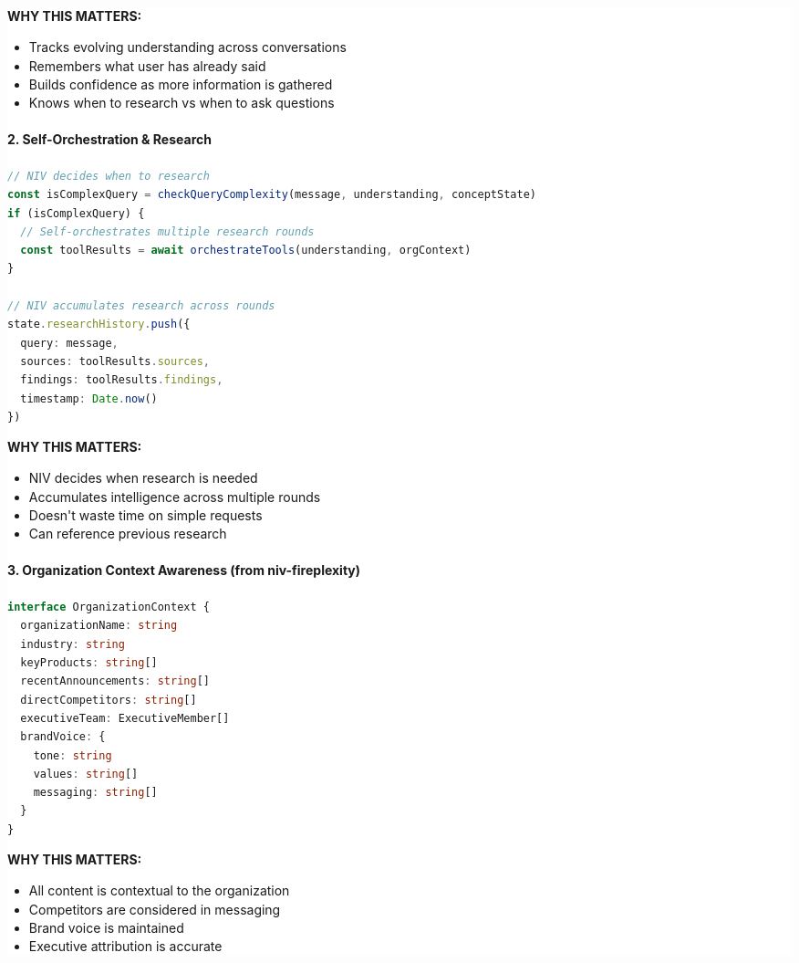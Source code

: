 **WHY THIS MATTERS:**
- Tracks evolving understanding across conversations
- Remembers what user has already said
- Builds confidence as more information is gathered
- Knows when to research vs when to ask questions

#### 2. Self-Orchestration & Research
```typescript
// NIV decides when to research
const isComplexQuery = checkQueryComplexity(message, understanding, conceptState)
if (isComplexQuery) {
  // Self-orchestrates multiple research rounds
  const toolResults = await orchestrateTools(understanding, orgContext)
}

// NIV accumulates research across rounds
state.researchHistory.push({
  query: message,
  sources: toolResults.sources,
  findings: toolResults.findings,
  timestamp: Date.now()
})
```

**WHY THIS MATTERS:**
- NIV decides when research is needed
- Accumulates intelligence across multiple rounds
- Doesn't waste time on simple requests
- Can reference previous research

#### 3. Organization Context Awareness (from niv-fireplexity)
```typescript
interface OrganizationContext {
  organizationName: string
  industry: string
  keyProducts: string[]
  recentAnnouncements: string[]
  directCompetitors: string[]
  executiveTeam: ExecutiveMember[]
  brandVoice: {
    tone: string
    values: string[]
    messaging: string[]
  }
}
```

**WHY THIS MATTERS:**
- All content is contextual to the organization
- Competitors are considered in messaging
- Brand voice is maintained
- Executive attribution is accurate

